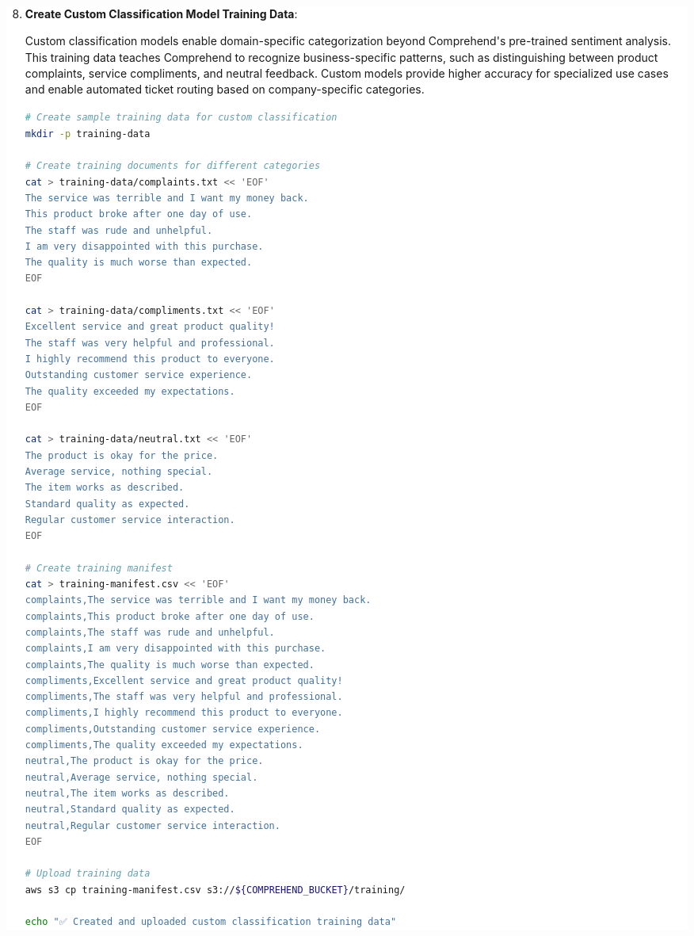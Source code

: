    ```bash
   ```

8. **Create Custom Classification Model Training Data**:

   Custom classification models enable domain-specific categorization beyond Comprehend's pre-trained sentiment analysis. This training data teaches Comprehend to recognize business-specific patterns, such as distinguishing between product complaints, service compliments, and neutral feedback. Custom models provide higher accuracy for specialized use cases and enable automated ticket routing based on company-specific categories.

   ```bash
   # Create sample training data for custom classification
   mkdir -p training-data
   
   # Create training documents for different categories
   cat > training-data/complaints.txt << 'EOF'
   The service was terrible and I want my money back.
   This product broke after one day of use.
   The staff was rude and unhelpful.
   I am very disappointed with this purchase.
   The quality is much worse than expected.
   EOF
   
   cat > training-data/compliments.txt << 'EOF'
   Excellent service and great product quality!
   The staff was very helpful and professional.
   I highly recommend this product to everyone.
   Outstanding customer service experience.
   The quality exceeded my expectations.
   EOF
   
   cat > training-data/neutral.txt << 'EOF'
   The product is okay for the price.
   Average service, nothing special.
   The item works as described.
   Standard quality as expected.
   Regular customer service interaction.
   EOF
   
   # Create training manifest
   cat > training-manifest.csv << 'EOF'
   complaints,The service was terrible and I want my money back.
   complaints,This product broke after one day of use.
   complaints,The staff was rude and unhelpful.
   complaints,I am very disappointed with this purchase.
   complaints,The quality is much worse than expected.
   compliments,Excellent service and great product quality!
   compliments,The staff was very helpful and professional.
   compliments,I highly recommend this product to everyone.
   compliments,Outstanding customer service experience.
   compliments,The quality exceeded my expectations.
   neutral,The product is okay for the price.
   neutral,Average service, nothing special.
   neutral,The item works as described.
   neutral,Standard quality as expected.
   neutral,Regular customer service interaction.
   EOF
   
   # Upload training data
   aws s3 cp training-manifest.csv s3://${COMPREHEND_BUCKET}/training/
   
   echo "✅ Created and uploaded custom classification training data"
   ```

